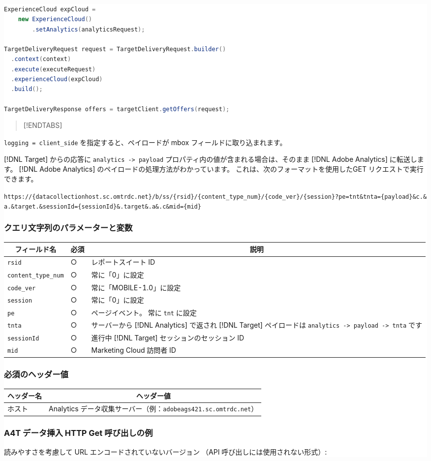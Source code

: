 ```java {line-numbers="true"}
ExperienceCloud expCloud =
    new ExperienceCloud()
        .setAnalytics(analyticsRequest);

TargetDeliveryRequest request = TargetDeliveryRequest.builder()
  .context(context)
  .execute(executeRequest)
  .experienceCloud(expCloud)
  .build();

TargetDeliveryResponse offers = targetClient.getOffers(request);
```

>[!ENDTABS]

`logging = client_side` を指定すると、ペイロードが mbox フィールドに取り込まれます。

[!DNL Target] からの応答に `analytics -> payload` プロパティ内の値が含まれる場合は、そのまま [!DNL Adobe Analytics] に転送します。 [!DNL Adobe Analytics] のペイロードの処理方法がわかっています。 これは、次のフォーマットを使用したGET リクエストで実行できます。

```
https://{datacollectionhost.sc.omtrdc.net}/b/ss/{rsid}/{content_type_num}/{code_ver}/{session}?pe=tnt&tnta={payload}&c.&a.&target.&sessionId={sessionId}&.target&.a&.c&mid={mid}
```

### クエリ文字列のパラメーターと変数

| フィールド名 | 必須 | 説明 |
| --- | --- | --- |
| `rsid` | ○ | レポートスイート ID |
| `content_type_num` | ○ | 常に「0」に設定 |
| `code_ver` | ○ | 常に「MOBILE-1.0」に設定 |
| `session` | ○ | 常に「0」に設定 |
| `pe` | ○ | ページイベント。 常に `tnt` に設定 |
| `tnta` | ○ | サーバーから [!DNL Analytics] で返され [!DNL Target] ペイロードは `analytics -> payload -> tnta` です |
| `sessionId` | ○ | 進行中 [!DNL Target] セッションのセッション ID |
| `mid` | ○ | Marketing Cloud 訪問者 ID |

### 必須のヘッダー値

| ヘッダー名 | ヘッダー値 |
| --- | --- |
| ホスト | Analytics データ収集サーバー（例：`adobeags421.sc.omtrdc.net`） |

### A4T データ挿入 HTTP Get 呼び出しの例

読みやすさを考慮して URL エンコードされていないバージョン （API 呼び出しには使用されない形式）:
